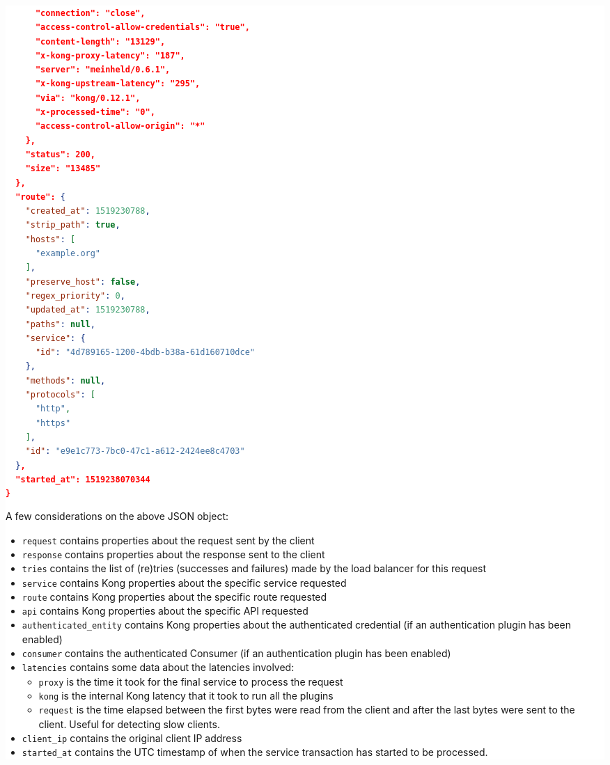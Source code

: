 ```json
      "connection": "close",
      "access-control-allow-credentials": "true",
      "content-length": "13129",
      "x-kong-proxy-latency": "187",
      "server": "meinheld/0.6.1",
      "x-kong-upstream-latency": "295",
      "via": "kong/0.12.1",
      "x-processed-time": "0",
      "access-control-allow-origin": "*"
    },
    "status": 200,
    "size": "13485"
  },
  "route": {
    "created_at": 1519230788,
    "strip_path": true,
    "hosts": [
      "example.org"
    ],
    "preserve_host": false,
    "regex_priority": 0,
    "updated_at": 1519230788,
    "paths": null,
    "service": {
      "id": "4d789165-1200-4bdb-b38a-61d160710dce"
    },
    "methods": null,
    "protocols": [
      "http",
      "https"
    ],
    "id": "e9e1c773-7bc0-47c1-a612-2424ee8c4703"
  },
  "started_at": 1519238070344
}
```

A few considerations on the above JSON object:

* `request` contains properties about the request sent by the client
* `response` contains properties about the response sent to the client
* `tries` contains the list of (re)tries (successes and failures) made by the load balancer for this request
* `service` contains Kong properties about the specific service requested
* `route` contains Kong properties about the specific route requested
* `api` contains Kong properties about the specific API requested
* `authenticated_entity` contains Kong properties about the authenticated credential (if an authentication plugin has been enabled)
* `consumer` contains the authenticated Consumer (if an authentication plugin has been enabled)
* `latencies` contains some data about the latencies involved:
  * `proxy` is the time it took for the final service to process the request
  * `kong` is the internal Kong latency that it took to run all the plugins
  * `request` is the time elapsed between the first bytes were read from the client and after the last bytes were sent to the client. Useful for detecting slow clients.
* `client_ip` contains the original client IP address
* `started_at` contains the UTC timestamp of when the service transaction has started to be processed.
